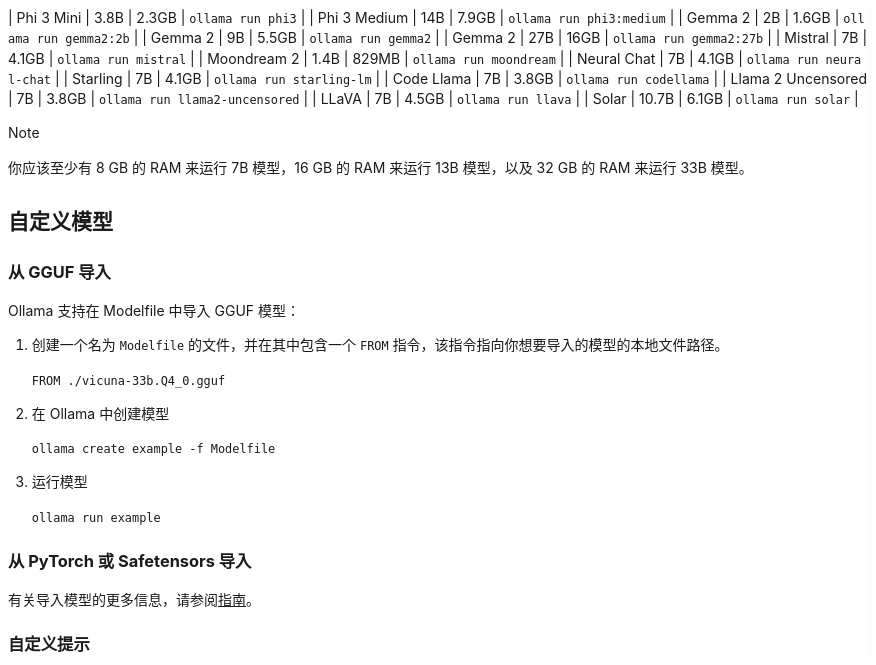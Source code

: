 | Phi 3 Mini         | 3.8B       | 2.3GB | `ollama run phi3`                |
| Phi 3 Medium       | 14B        | 7.9GB | `ollama run phi3:medium`         |
| Gemma 2            | 2B         | 1.6GB | `ollama run gemma2:2b`           |
| Gemma 2            | 9B         | 5.5GB | `ollama run gemma2`              |
| Gemma 2            | 27B        | 16GB  | `ollama run gemma2:27b`          |
| Mistral            | 7B         | 4.1GB | `ollama run mistral`             |
| Moondream 2        | 1.4B       | 829MB | `ollama run moondream`           |
| Neural Chat        | 7B         | 4.1GB | `ollama run neural-chat`         |
| Starling           | 7B         | 4.1GB | `ollama run starling-lm`         |
| Code Llama         | 7B         | 3.8GB | `ollama run codellama`           |
| Llama 2 Uncensored | 7B         | 3.8GB | `ollama run llama2-uncensored`   |
| LLaVA              | 7B         | 4.5GB | `ollama run llava`               |
| Solar              | 10.7B      | 6.1GB | `ollama run solar`               |


> [!NOTE]
> 你应该至少有 8 GB 的 RAM 来运行 7B 模型，16 GB 的 RAM 来运行 13B 模型，以及 32 GB 的 RAM 来运行 33B 模型。

## 自定义模型

### 从 GGUF 导入

Ollama 支持在 Modelfile 中导入 GGUF 模型：

1. 创建一个名为 `Modelfile` 的文件，并在其中包含一个 `FROM` 指令，该指令指向你想要导入的模型的本地文件路径。

   ```
   FROM ./vicuna-33b.Q4_0.gguf
   ```

2. 在 Ollama 中创建模型

   ```
   ollama create example -f Modelfile
   ```

3. 运行模型

   ```
   ollama run example
   ```

### 从 PyTorch 或 Safetensors 导入

有关导入模型的更多信息，请参阅[指南](./import.md)。

### 自定义提示
